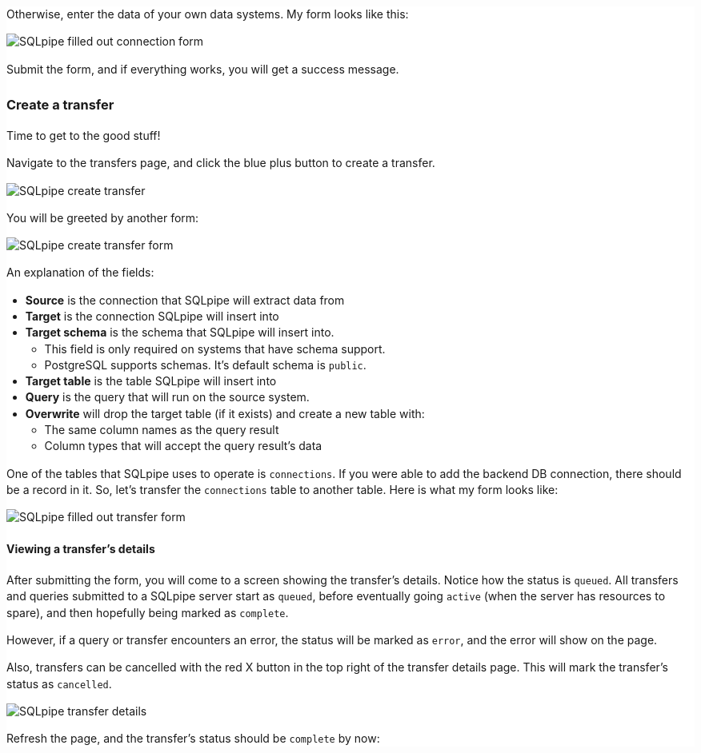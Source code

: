 Otherwise, enter the data of your own data systems. My form looks like this:

![SQLpipe filled out connection form](https://docs.sqlpipe.com/assets/images/sqlpipe-filled-out-connection-form.png)

Submit the form, and if everything works, you will get a success message.

### &#x20;Create a transfer <a href="#create-a-transfer" id="create-a-transfer"></a>

Time to get to the good stuff!

Navigate to the transfers page, and click the blue plus button to create a transfer.

![SQLpipe create transfer](https://docs.sqlpipe.com/assets/images/sqlpipe-create-transfer.png)

You will be greeted by another form:

![SQLpipe create transfer form](https://docs.sqlpipe.com/assets/images/sqlpipe-create-transfer-form.png)

An explanation of the fields:

* **Source** is the connection that SQLpipe will extract data from
* **Target** is the connection SQLpipe will insert into
* **Target schema** is the schema that SQLpipe will insert into.
  * This field is only required on systems that have schema support.
  * PostgreSQL supports schemas. It’s default schema is `public`.
* **Target table** is the table SQLpipe will insert into
* **Query** is the query that will run on the source system.
* **Overwrite** will drop the target table (if it exists) and create a new table with:
  * The same column names as the query result
  * Column types that will accept the query result’s data

One of the tables that SQLpipe uses to operate is `connections`. If you were able to add the backend DB connection, there should be a record in it. So, let’s transfer the `connections` table to another table. Here is what my form looks like:

![SQLpipe filled out transfer form](https://docs.sqlpipe.com/assets/images/sqlpipe-filled-out-transfer-form.png)

#### &#x20;Viewing a transfer’s details <a href="#viewing-a-transfers-details" id="viewing-a-transfers-details"></a>

After submitting the form, you will come to a screen showing the transfer’s details. Notice how the status is `queued`. All transfers and queries submitted to a SQLpipe server start as `queued`, before eventually going `active` (when the server has resources to spare), and then hopefully being marked as `complete`.

However, if a query or transfer encounters an error, the status will be marked as `error`, and the error will show on the page.

Also, transfers can be cancelled with the red X button in the top right of the transfer details page. This will mark the transfer’s status as `cancelled`.

![SQLpipe transfer details](https://docs.sqlpipe.com/assets/images/sqlpipe-transfer-details.png)

Refresh the page, and the transfer’s status should be `complete` by now:
